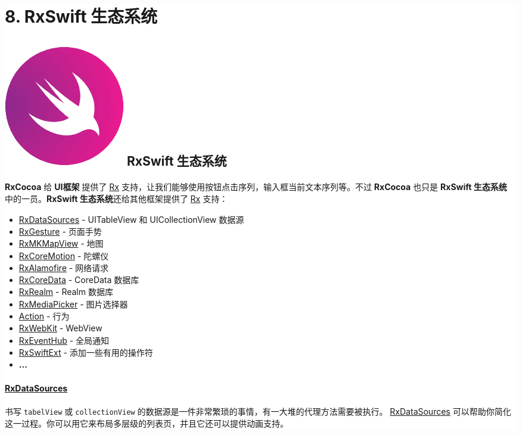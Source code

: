 # 8. RxSwift 生态系统

## ![](.gitbook/assets/RxSwiftCommunity.png)  RxSwift 生态系统

**RxCocoa** 给 **UI框架** 提供了 [Rx](https://github.com/Reactive-Extensions/Rx.NET) 支持，让我们能够使用按钮点击序列，输入框当前文本序列等。不过 **RxCocoa** 也只是 **RxSwift 生态系统** 中的一员。**RxSwift 生态系统**还给其他框架提供了 [Rx](https://github.com/Reactive-Extensions/Rx.NET) 支持：

* [RxDataSources](https://github.com/RxSwiftCommunity/RxDataSources) - UITableView 和 UICollectionView 数据源
* [RxGesture](https://github.com/RxSwiftCommunity/RxGesture) -  页面手势
* [RxMKMapView](https://github.com/RxSwiftCommunity/RxMKMapView) - 地图
* [RxCoreMotion](https://github.com/RxSwiftCommunity/RxCoreMotion) - 陀螺仪
* [RxAlamofire](https://github.com/RxSwiftCommunity/RxAlamofire) - 网络请求
* [RxCoreData](https://github.com/RxSwiftCommunity/RxCoreData) - CoreData 数据库
* [RxRealm](https://github.com/RxSwiftCommunity/RxRealm) - Realm 数据库
* [RxMediaPicker](https://github.com/RxSwiftCommunity/RxMediaPicker) - 图片选择器
* [Action](https://github.com/RxSwiftCommunity/Action) - 行为
* [RxWebKit](https://github.com/RxSwiftCommunity/RxWebKit) - WebView
* [RxEventHub](https://github.com/RxSwiftCommunity/RxEventHub) - 全局通知
* [RxSwiftExt](https://github.com/RxSwiftCommunity/RxSwiftExt) - 添加一些有用的操作符
* **...**

#### [RxDataSources](https://github.com/RxSwiftCommunity/RxDataSources)

书写 `tabelView` 或 `collectionView` 的数据源是一件非常繁琐的事情，有一大堆的代理方法需要被执行。 [RxDataSources](https://github.com/RxSwiftCommunity/RxDataSources) 可以帮助你简化这一过程。你可以用它来布局多层级的列表页，并且它还可以提供动画支持。
